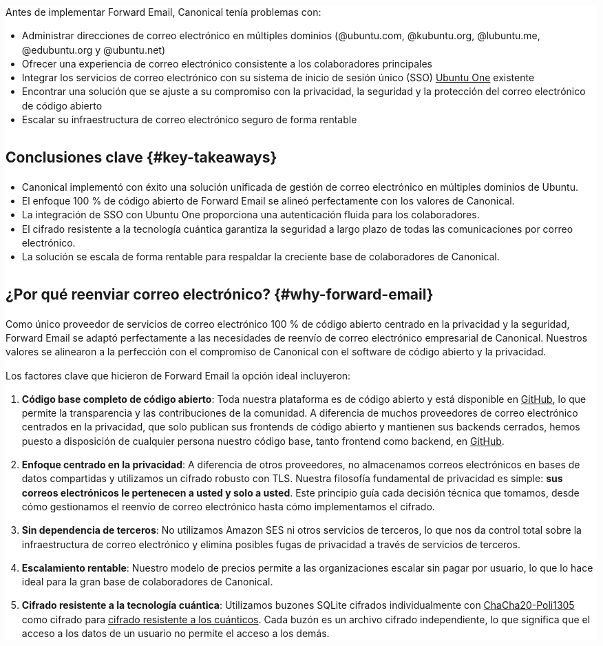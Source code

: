 Antes de implementar Forward Email, Canonical tenía problemas con:

* Administrar direcciones de correo electrónico en múltiples dominios (@ubuntu.com, @kubuntu.org, @lubuntu.me, @edubuntu.org y @ubuntu.net)
* Ofrecer una experiencia de correo electrónico consistente a los colaboradores principales
* Integrar los servicios de correo electrónico con su sistema de inicio de sesión único (SSO) [Ubuntu One](https://en.wikipedia.org/wiki/Ubuntu_One) existente
* Encontrar una solución que se ajuste a su compromiso con la privacidad, la seguridad y la protección del correo electrónico de código abierto
* Escalar su infraestructura de correo electrónico seguro de forma rentable

## Conclusiones clave {#key-takeaways}

* Canonical implementó con éxito una solución unificada de gestión de correo electrónico en múltiples dominios de Ubuntu.
* El enfoque 100 % de código abierto de Forward Email se alineó perfectamente con los valores de Canonical.
* La integración de SSO con Ubuntu One proporciona una autenticación fluida para los colaboradores.
* El cifrado resistente a la tecnología cuántica garantiza la seguridad a largo plazo de todas las comunicaciones por correo electrónico.
* La solución se escala de forma rentable para respaldar la creciente base de colaboradores de Canonical.

## ¿Por qué reenviar correo electrónico? {#why-forward-email}

Como único proveedor de servicios de correo electrónico 100 % de código abierto centrado en la privacidad y la seguridad, Forward Email se adaptó perfectamente a las necesidades de reenvío de correo electrónico empresarial de Canonical. Nuestros valores se alinearon a la perfección con el compromiso de Canonical con el software de código abierto y la privacidad.

Los factores clave que hicieron de Forward Email la opción ideal incluyeron:

1. **Código base completo de código abierto**: Toda nuestra plataforma es de código abierto y está disponible en [GitHub](https://en.wikipedia.org/wiki/GitHub), lo que permite la transparencia y las contribuciones de la comunidad. A diferencia de muchos proveedores de correo electrónico centrados en la privacidad, que solo publican sus frontends de código abierto y mantienen sus backends cerrados, hemos puesto a disposición de cualquier persona nuestro código base, tanto frontend como backend, en [GitHub](https://github.com/forwardemail/forwardemail.net).

2. **Enfoque centrado en la privacidad**: A diferencia de otros proveedores, no almacenamos correos electrónicos en bases de datos compartidas y utilizamos un cifrado robusto con TLS. Nuestra filosofía fundamental de privacidad es simple: **sus correos electrónicos le pertenecen a usted y solo a usted**. Este principio guía cada decisión técnica que tomamos, desde cómo gestionamos el reenvío de correo electrónico hasta cómo implementamos el cifrado.

3. **Sin dependencia de terceros**: No utilizamos Amazon SES ni otros servicios de terceros, lo que nos da control total sobre la infraestructura de correo electrónico y elimina posibles fugas de privacidad a través de servicios de terceros.

4. **Escalamiento rentable**: Nuestro modelo de precios permite a las organizaciones escalar sin pagar por usuario, lo que lo hace ideal para la gran base de colaboradores de Canonical.

5. **Cifrado resistente a la tecnología cuántica**: Utilizamos buzones SQLite cifrados individualmente con [ChaCha20-Poli1305](https://en.wikipedia.org/wiki/ChaCha20-Poly1305) como cifrado para [cifrado resistente a los cuánticos](/blog/docs/best-quantum-safe-encrypted-email-service). Cada buzón es un archivo cifrado independiente, lo que significa que el acceso a los datos de un usuario no permite el acceso a los demás.

